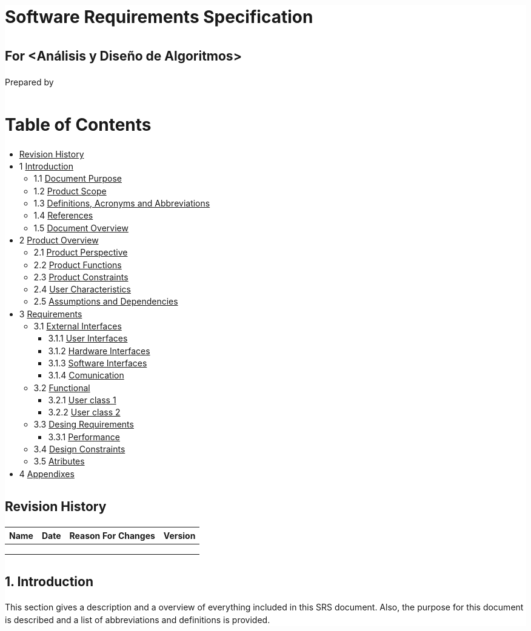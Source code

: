 # Software Requirements Specification
## For <Análisis y Diseño de Algoritmos>


Prepared by <Luca Carignano  
            Federico Gutierrez>
  

Table of Contents
=================
* [Revision History](#revision-history)
* 1 [Introduction](#1-introduction)
  * 1.1 [Document Purpose](#11-document-purpose)
  * 1.2 [Product Scope](#12-product-scope)
  * 1.3 [Definitions, Acronyms and Abbreviations](#13-definitions-acronyms-and-abbreviations)
  * 1.4 [References](#14-references)
  * 1.5 [Document Overview](#15-document-overview)
* 2 [Product Overview](#2-product-overview)
  * 2.1 [Product Perspective](#21-product-perspective)
  * 2.2 [Product Functions](#22-product-functions)
  * 2.3 [Product Constraints](#23-product-constraints)
  * 2.4 [User Characteristics](#24-user-characteristics)
  * 2.5 [Assumptions and Dependencies](#25-assumptions-and-dependencies)
* 3 [Requirements](#3-requirements)
  * 3.1 [External Interfaces](#31-external-interfaces)
    * 3.1.1 [User Interfaces](#311-user-interfaces)
    * 3.1.2 [Hardware Interfaces](#312-hardware-interfaces)
    * 3.1.3 [Software Interfaces](#313-software-interfaces)
    * 3.1.4 [Comunication](#314-comunication)
  * 3.2 [Functional](#32-functional)
  	* 3.2.1 [User class 1](#321-user-class-1)
  	* 3.2.2	[User class 2](#322-user-class-2)
  * 3.3 [Desing Requirements](#33-design-requirements)
    * 3.3.1 [Performance](#331-performance)
  * 3.4 [Design Constraints](#34-design-constraints)
  * 3.5 [Atributes](#35-design-and-implementation)
* 4 [Appendixes](#5-appendixes)

## Revision History
| Name | Date    | Reason For Changes  | Version   |
| ---- | ------- | ------------------- | --------- |
|      |         |                     |           |
|      |         |                     |           |
|      |         |                     |           |


## 1. Introduction
This section gives a description and a overview of everything included in this SRS document. Also, the purpose for this document is described and a list of abbreviations and definitions is provided.
